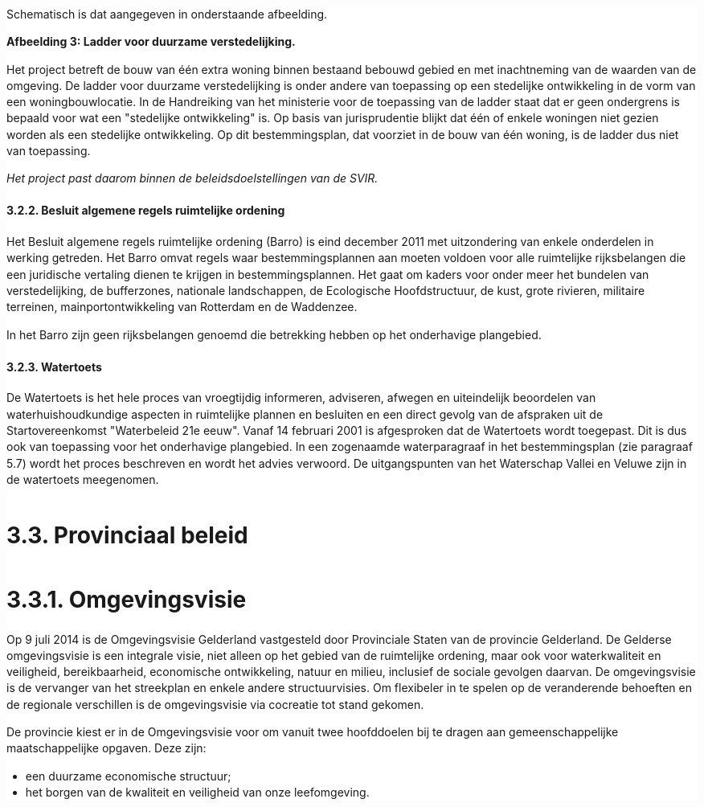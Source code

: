 Schematisch is dat aangegeven in onderstaande afbeelding.

**Afbeelding 3: Ladder voor duurzame verstedelijking.**

Het project betreft de bouw van één extra woning binnen bestaand bebouwd gebied en met inachtneming van de waarden van de omgeving. De ladder voor duurzame verstedelijking is onder andere van toepassing op een stedelijke ontwikkeling in de vorm van een woningbouwlocatie. In de Handreiking van het ministerie voor de toepassing van de ladder staat dat er geen ondergrens is bepaald voor wat een "stedelijke ontwikkeling" is. Op basis van jurisprudentie blijkt dat één of enkele woningen niet gezien worden als een stedelijke ontwikkeling. Op dit bestemmingsplan, dat voorziet in de bouw van één woning, is de ladder dus niet van toepassing.

*Het project past daarom binnen de beleidsdoelstellingen van de SVIR.*

#### **3.2.2. Besluit algemene regels ruimtelijke ordening**

<span id="page-10-0"></span>Het Besluit algemene regels ruimtelijke ordening (Barro) is eind december 2011 met uitzondering van enkele onderdelen in werking getreden. Het Barro omvat regels waar bestemmingsplannen aan moeten voldoen voor alle ruimtelijke rijksbelangen die een juridische vertaling dienen te krijgen in bestemmingsplannen. Het gaat om kaders voor onder meer het bundelen van verstedelijking, de bufferzones, nationale landschappen, de Ecologische Hoofdstructuur, de kust, grote rivieren, militaire terreinen, mainportontwikkeling van Rotterdam en de Waddenzee.

In het Barro zijn geen rijksbelangen genoemd die betrekking hebben op het onderhavige plangebied.

#### **3.2.3. Watertoets**

<span id="page-10-1"></span>De Watertoets is het hele proces van vroegtijdig informeren, adviseren, afwegen en uiteindelijk beoordelen van waterhuishoudkundige aspecten in ruimtelijke plannen en besluiten en een direct gevolg van de afspraken uit de Startovereenkomst "Waterbeleid 21e eeuw". Vanaf 14 februari 2001 is afgesproken dat de Watertoets wordt toegepast. Dit is dus ook van toepassing voor het onderhavige plangebied. In een zogenaamde waterparagraaf in het bestemmingsplan (zie paragraaf 5.7) wordt het proces beschreven en wordt het advies verwoord. De uitgangspunten van het Waterschap Vallei en Veluwe zijn in de watertoets meegenomen.

# <span id="page-11-0"></span>**3.3. Provinciaal beleid**

# **3.3.1. Omgevingsvisie**

<span id="page-11-1"></span>Op 9 juli 2014 is de Omgevingsvisie Gelderland vastgesteld door Provinciale Staten van de provincie Gelderland. De Gelderse omgevingsvisie is een integrale visie, niet alleen op het gebied van de ruimtelijke ordening, maar ook voor waterkwaliteit en veiligheid, bereikbaarheid, economische ontwikkeling, natuur en milieu, inclusief de sociale gevolgen daarvan. De omgevingsvisie is de vervanger van het streekplan en enkele andere structuurvisies. Om flexibeler in te spelen op de veranderende behoeften en de regionale verschillen is de omgevingsvisie via cocreatie tot stand gekomen.

De provincie kiest er in de Omgevingsvisie voor om vanuit twee hoofddoelen bij te dragen aan gemeenschappelijke maatschappelijke opgaven. Deze zijn:

- een duurzame economische structuur;
- het borgen van de kwaliteit en veiligheid van onze leefomgeving.
